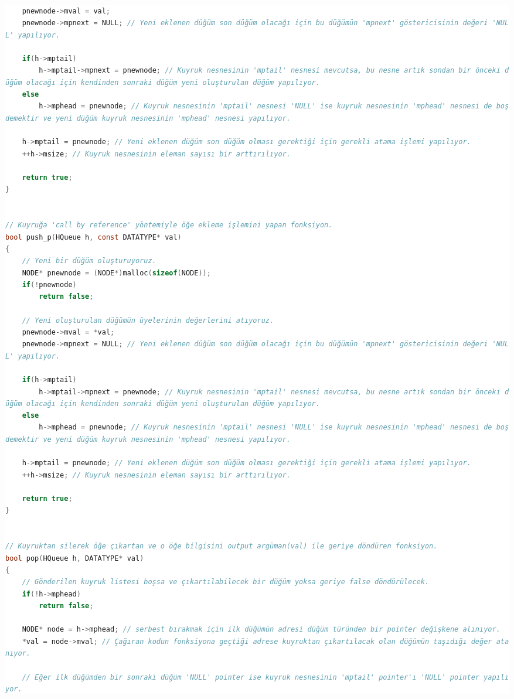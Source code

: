 ```C
    pnewnode->mval = val;
    pnewnode->mpnext = NULL; // Yeni eklenen düğüm son düğüm olacağı için bu düğümün 'mpnext' göstericisinin değeri 'NULL' yapılıyor.
     
    if(h->mptail)
        h->mptail->mpnext = pnewnode; // Kuyruk nesnesinin 'mptail' nesnesi mevcutsa, bu nesne artık sondan bir önceki düğüm olacağı için kendinden sonraki düğüm yeni oluşturulan düğüm yapılıyor.
    else
        h->mphead = pnewnode; // Kuyruk nesnesinin 'mptail' nesnesi 'NULL' ise kuyruk nesnesinin 'mphead' nesnesi de boş demektir ve yeni düğüm kuyruk nesnesinin 'mphead' nesnesi yapılıyor.

    h->mptail = pnewnode; // Yeni eklenen düğüm son düğüm olması gerektiği için gerekli atama işlemi yapılıyor.
    ++h->msize; // Kuyruk nesnesinin eleman sayısı bir arttırılıyor.
    
    return true;
}


// Kuyruğa 'call by reference' yöntemiyle öğe ekleme işlemini yapan fonksiyon. 
bool push_p(HQueue h, const DATATYPE* val)
{
    // Yeni bir düğüm oluşturuyoruz.
    NODE* pnewnode = (NODE*)malloc(sizeof(NODE));
    if(!pnewnode)
        return false;

    // Yeni oluşturulan düğümün üyelerinin değerlerini atıyoruz.
    pnewnode->mval = *val;
    pnewnode->mpnext = NULL; // Yeni eklenen düğüm son düğüm olacağı için bu düğümün 'mpnext' göstericisinin değeri 'NULL' yapılıyor.

    if(h->mptail)
        h->mptail->mpnext = pnewnode; // Kuyruk nesnesinin 'mptail' nesnesi mevcutsa, bu nesne artık sondan bir önceki düğüm olacağı için kendinden sonraki düğüm yeni oluşturulan düğüm yapılıyor.
    else
        h->mphead = pnewnode; // Kuyruk nesnesinin 'mptail' nesnesi 'NULL' ise kuyruk nesnesinin 'mphead' nesnesi de boş demektir ve yeni düğüm kuyruk nesnesinin 'mphead' nesnesi yapılıyor.

    h->mptail = pnewnode; // Yeni eklenen düğüm son düğüm olması gerektiği için gerekli atama işlemi yapılıyor.
    ++h->msize; // Kuyruk nesnesinin eleman sayısı bir arttırılıyor.
    
    return true;
}


// Kuyruktan silerek öğe çıkartan ve o öğe bilgisini output argüman(val) ile geriye döndüren fonksiyon. 
bool pop(HQueue h, DATATYPE* val)
{
    // Gönderilen kuyruk listesi boşsa ve çıkartılabilecek bir düğüm yoksa geriye false döndürülecek.
    if(!h->mphead)
        return false;
    
    NODE* node = h->mphead; // serbest bırakmak için ilk düğümün adresi düğüm türünden bir pointer değişkene alınıyor.
    *val = node->mval; // Çağıran kodun fonksiyona geçtiği adrese kuyruktan çıkartılacak olan düğümün taşıdığı değer atanıyor.

    // Eğer ilk düğümden bir sonraki düğüm 'NULL' pointer ise kuyruk nesnesinin 'mptail' pointer'ı 'NULL' pointer yapılıyor.
```